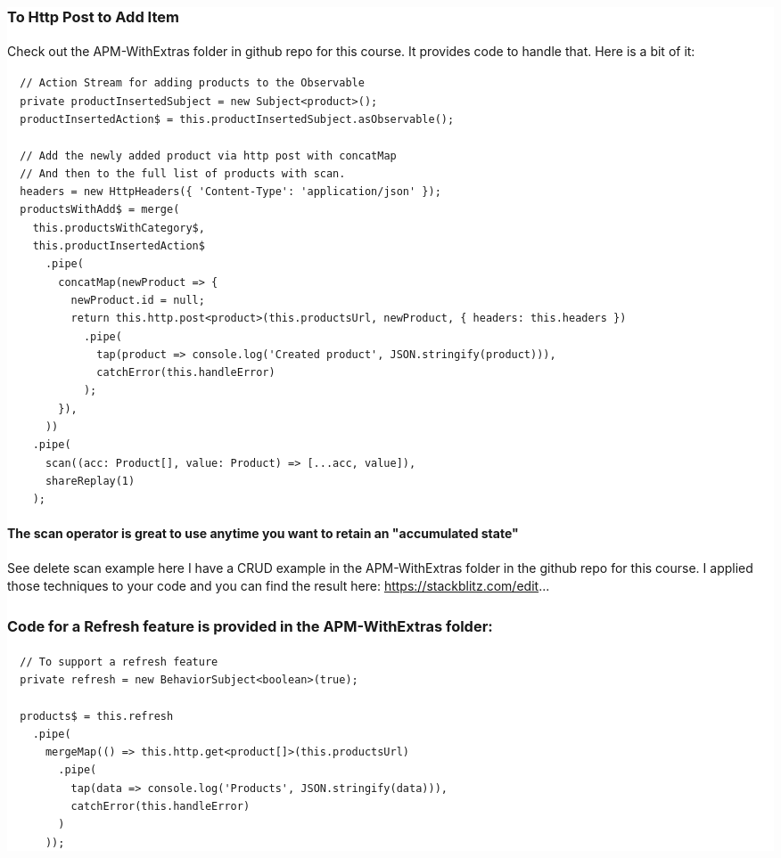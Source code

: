 ### To Http Post to Add Item
Check out the APM-WithExtras folder in github repo for this course. It provides code to handle that. Here is a bit of it:
```
  // Action Stream for adding products to the Observable
  private productInsertedSubject = new Subject<product>();
  productInsertedAction$ = this.productInsertedSubject.asObservable();

  // Add the newly added product via http post with concatMap
  // And then to the full list of products with scan.
  headers = new HttpHeaders({ 'Content-Type': 'application/json' });
  productsWithAdd$ = merge(
    this.productsWithCategory$,
    this.productInsertedAction$
      .pipe(
        concatMap(newProduct => {
          newProduct.id = null;
          return this.http.post<product>(this.productsUrl, newProduct, { headers: this.headers })
            .pipe(
              tap(product => console.log('Created product', JSON.stringify(product))),
              catchError(this.handleError)
            );
        }),
      ))
    .pipe(
      scan((acc: Product[], value: Product) => [...acc, value]),
      shareReplay(1)
    );
```

#### The scan operator is great to use anytime you want to retain an "accumulated state"

See delete scan example here
I have a CRUD example in the APM-WithExtras folder in the github repo for this course.
I applied those techniques to your code and you can find the result here: https://stackblitz.com/edit...


### Code for a Refresh feature is provided in the APM-WithExtras folder:
```
  // To support a refresh feature
  private refresh = new BehaviorSubject<boolean>(true);

  products$ = this.refresh
    .pipe(
      mergeMap(() => this.http.get<product[]>(this.productsUrl)
        .pipe(
          tap(data => console.log('Products', JSON.stringify(data))),
          catchError(this.handleError)
        )
      ));
```
